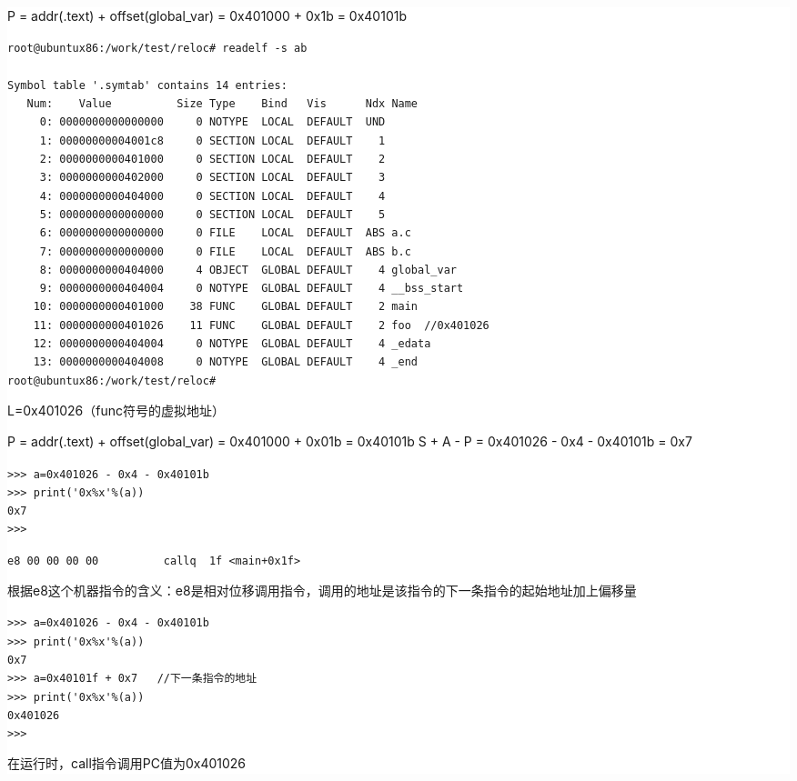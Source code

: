P = addr(.text) + offset(global_var) = 0x401000 + 0x1b = 0x40101b

```
root@ubuntux86:/work/test/reloc# readelf -s ab

Symbol table '.symtab' contains 14 entries:
   Num:    Value          Size Type    Bind   Vis      Ndx Name
     0: 0000000000000000     0 NOTYPE  LOCAL  DEFAULT  UND 
     1: 00000000004001c8     0 SECTION LOCAL  DEFAULT    1 
     2: 0000000000401000     0 SECTION LOCAL  DEFAULT    2 
     3: 0000000000402000     0 SECTION LOCAL  DEFAULT    3 
     4: 0000000000404000     0 SECTION LOCAL  DEFAULT    4 
     5: 0000000000000000     0 SECTION LOCAL  DEFAULT    5 
     6: 0000000000000000     0 FILE    LOCAL  DEFAULT  ABS a.c
     7: 0000000000000000     0 FILE    LOCAL  DEFAULT  ABS b.c
     8: 0000000000404000     4 OBJECT  GLOBAL DEFAULT    4 global_var
     9: 0000000000404004     0 NOTYPE  GLOBAL DEFAULT    4 __bss_start
    10: 0000000000401000    38 FUNC    GLOBAL DEFAULT    2 main
    11: 0000000000401026    11 FUNC    GLOBAL DEFAULT    2 foo  //0x401026
    12: 0000000000404004     0 NOTYPE  GLOBAL DEFAULT    4 _edata
    13: 0000000000404008     0 NOTYPE  GLOBAL DEFAULT    4 _end
root@ubuntux86:/work/test/reloc# 
```

L=0x401026（func符号的虚拟地址）

P = addr(.text) + offset(global_var) = 0x401000 + 0x01b = 0x40101b
S + A - P = 0x401026 - 0x4 - 0x40101b = 0x7

```
>>> a=0x401026 - 0x4 - 0x40101b
>>> print('0x%x'%(a))
0x7
>>> 
```

```
e8 00 00 00 00          callq  1f <main+0x1f>
```
根据e8这个机器指令的含义：e8是相对位移调用指令，调用的地址是该指令的下一条指令的起始地址加上偏移量

```
>>> a=0x401026 - 0x4 - 0x40101b
>>> print('0x%x'%(a))
0x7
>>> a=0x40101f + 0x7   //下一条指令的地址
>>> print('0x%x'%(a))
0x401026
>>> 
```

在运行时，call指令调用PC值为0x401026
